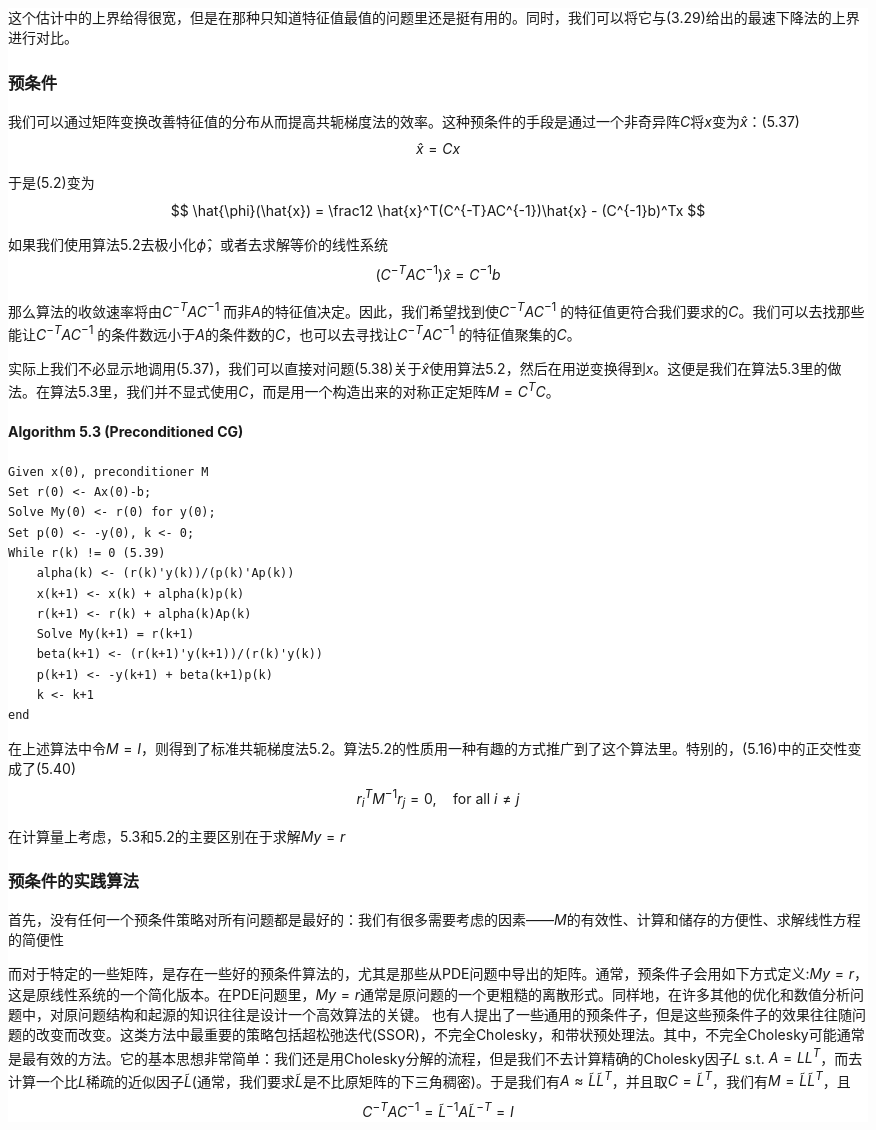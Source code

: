 这个估计中的上界给得很宽，但是在那种只知道特征值最值的问题里还是挺有用的。同时，我们可以将它与(3.29)给出的最速下降法的上界进行对比。
### 预条件
我们可以通过矩阵变换改善特征值的分布从而提高共轭梯度法的效率。这种预条件的手段是通过一个非奇异阵$C$将$x$变为$\hat{x}$：(5.37)
$$ \hat{x} = Cx
$$

于是(5.2)变为
$$ \hat{\phi}(\hat{x}) = \frac12 \hat{x}^T(C^{-T}AC^{-1})\hat{x} - (C^{-1}b)^Tx
$$

如果我们使用算法5.2去极小化$\hat{\phi}$，或者去求解等价的线性系统
$$ (C^{-T}AC^{-1})\hat{x} = C^{-1}b
$$

那么算法的收敛速率将由$C^{-T}AC^{-1}$ 而非$A$的特征值决定。因此，我们希望找到使$C^{-T}AC^{-1}$ 的特征值更符合我们要求的$C$。我们可以去找那些能让$C^{-T}AC^{-1}$ 的条件数远小于$A$的条件数的$C$，也可以去寻找让$C^{-T}AC^{-1}$ 的特征值聚集的$C$。

实际上我们不必显示地调用(5.37)，我们可以直接对问题(5.38)关于$\hat{x}$使用算法5.2，然后在用逆变换得到$x$。这便是我们在算法5.3里的做法。在算法5.3里，我们并不显式使用$C$，而是用一个构造出来的对称正定矩阵$M=C^TC$。

#### Algorithm 5.3 (Preconditioned CG)
```
Given x(0), preconditioner M
Set r(0) <- Ax(0)-b;
Solve My(0) <- r(0) for y(0);
Set p(0) <- -y(0), k <- 0;
While r(k) != 0 (5.39)
    alpha(k) <- (r(k)'y(k))/(p(k)'Ap(k))
    x(k+1) <- x(k) + alpha(k)p(k)
    r(k+1) <- r(k) + alpha(k)Ap(k)
    Solve My(k+1) = r(k+1)
    beta(k+1) <- (r(k+1)'y(k+1))/(r(k)'y(k))
    p(k+1) <- -y(k+1) + beta(k+1)p(k)
    k <- k+1
end
```
在上述算法中令$M = I$，则得到了标准共轭梯度法5.2。算法5.2的性质用一种有趣的方式推广到了这个算法里。特别的，(5.16)中的正交性变成了(5.40)
$$ r_i^TM^{-1}r_j = 0, \quad \text{for all } i\ne j
$$

在计算量上考虑，5.3和5.2的主要区别在于求解$My=r$
### 预条件的实践算法
首先，没有任何一个预条件策略对所有问题都是最好的：我们有很多需要考虑的因素——$M$的有效性、计算和储存的方便性、求解线性方程的简便性

而对于特定的一些矩阵，是存在一些好的预条件算法的，尤其是那些从PDE问题中导出的矩阵。通常，预条件子会用如下方式定义:$My=r$，这是原线性系统的一个简化版本。在PDE问题里，$My=r$通常是原问题的一个更粗糙的离散形式。同样地，在许多其他的优化和数值分析问题中，对原问题结构和起源的知识往往是设计一个高效算法的关键。
也有人提出了一些通用的预条件子，但是这些预条件子的效果往往随问题的改变而改变。这类方法中最重要的策略包括超松弛迭代(SSOR)，不完全Cholesky，和带状预处理法。其中，不完全Cholesky可能通常是最有效的方法。它的基本思想非常简单：我们还是用Cholesky分解的流程，但是我们不去计算精确的Cholesky因子$L$ s.t. $A = LL^T$，而去计算一个比$L$稀疏的近似因子$\tilde{L}$(通常，我们要求$\tilde{L}$是不比原矩阵的下三角稠密)。于是我们有$A\approx \tilde{L}\tilde{L}^T$，并且取$C = \tilde{L}^T$，我们有$M = \tilde{L}\tilde{L}^T$，且
$$ C^{-T}AC^{-1} = \tilde{L}^{-1}A\tilde{L}^{-T} = I
$$
